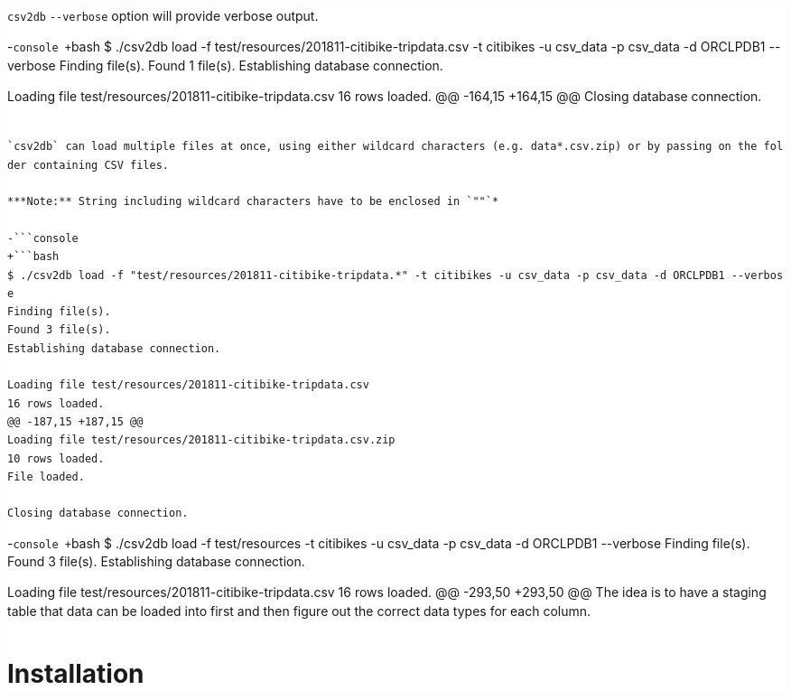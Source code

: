  `csv2db` `--verbose` option will provide verbose output.
 
-```console
+```bash
 $ ./csv2db load -f test/resources/201811-citibike-tripdata.csv -t citibikes -u csv_data -p csv_data -d ORCLPDB1 --verbose
 Finding file(s).
 Found 1 file(s).
 Establishing database connection.
 
 Loading file test/resources/201811-citibike-tripdata.csv
 16 rows loaded.
@@ -164,15 +164,15 @@
 Closing database connection.
 ```
 
 `csv2db` can load multiple files at once, using either wildcard characters (e.g. data*.csv.zip) or by passing on the folder containing CSV files.
 
 ***Note:** String including wildcard characters have to be enclosed in `""`*
 
-```console
+```bash
 $ ./csv2db load -f "test/resources/201811-citibike-tripdata.*" -t citibikes -u csv_data -p csv_data -d ORCLPDB1 --verbose
 Finding file(s).
 Found 3 file(s).
 Establishing database connection.
 
 Loading file test/resources/201811-citibike-tripdata.csv
 16 rows loaded.
@@ -187,15 +187,15 @@
 Loading file test/resources/201811-citibike-tripdata.csv.zip
 10 rows loaded.
 File loaded.
 
 Closing database connection.
 ```
 
-```console
+```bash
 $ ./csv2db load -f test/resources -t citibikes -u csv_data -p csv_data -d ORCLPDB1 --verbose
 Finding file(s).
 Found 3 file(s).
 Establishing database connection.
 
 Loading file test/resources/201811-citibike-tripdata.csv
 16 rows loaded.
@@ -293,50 +293,50 @@
 The idea is to have a staging table that data can be loaded into first and then figure out the correct data types for each column.
 
 # Installation
 